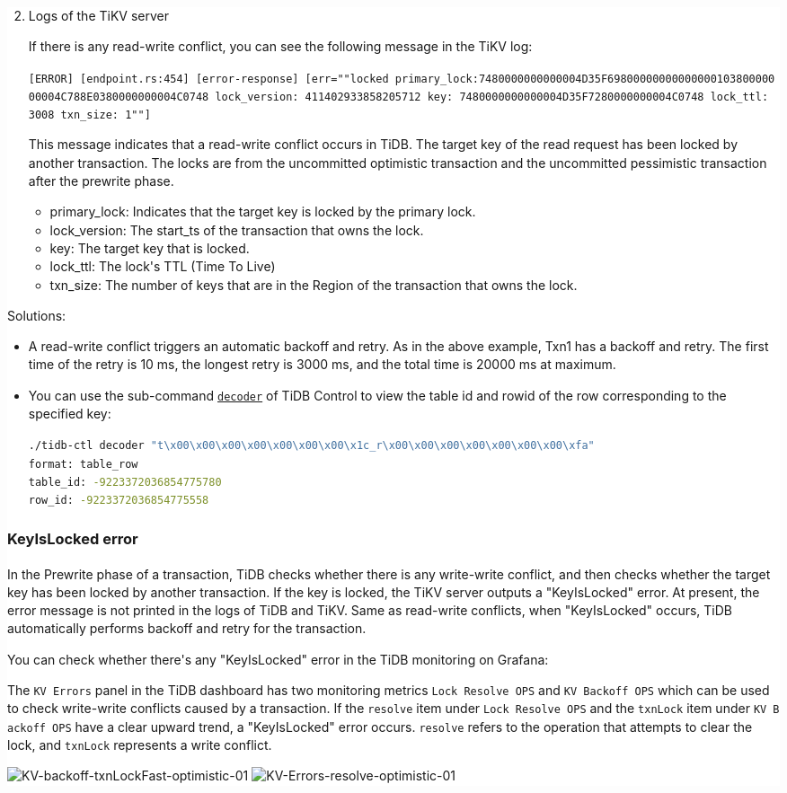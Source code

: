 2. Logs of the TiKV server

    If there is any read-write conflict, you can see the following message in the TiKV log:

    ```log
    [ERROR] [endpoint.rs:454] [error-response] [err=""locked primary_lock:7480000000000004D35F6980000000000000010380000000004C788E0380000000004C0748 lock_version: 411402933858205712 key: 7480000000000004D35F7280000000004C0748 lock_ttl: 3008 txn_size: 1""]
    ```

    This message indicates that a read-write conflict occurs in TiDB. The target key of the read request has been locked by another transaction. The locks are from the uncommitted optimistic transaction and the uncommitted pessimistic transaction after the prewrite phase.

    * primary_lock: Indicates that the target key is locked by the primary lock.
    * lock_version: The start_ts of the transaction that owns the lock.
    * key: The target key that is locked.
    * lock_ttl: The lock's TTL (Time To Live)
    * txn_size: The number of keys that are in the Region of the transaction that owns the lock.

Solutions:

* A read-write conflict triggers an automatic backoff and retry. As in the above example, Txn1 has a backoff and retry. The first time of the retry is 10 ms, the longest retry is 3000 ms, and the total time is 20000 ms at maximum.

* You can use the sub-command [`decoder`](/tidb-control.md#the-decoder-command) of TiDB Control to view the table id and rowid of the row corresponding to the specified key:

    ```sh
    ./tidb-ctl decoder "t\x00\x00\x00\x00\x00\x00\x00\x1c_r\x00\x00\x00\x00\x00\x00\x00\xfa"
    format: table_row
    table_id: -9223372036854775780
    row_id: -9223372036854775558
    ```

### KeyIsLocked error

In the Prewrite phase of a transaction, TiDB checks whether there is any write-write conflict, and then checks whether the target key has been locked by another transaction. If the key is locked, the TiKV server outputs a "KeyIsLocked" error. At present, the error message is not printed in the logs of TiDB and TiKV. Same as read-write conflicts, when "KeyIsLocked" occurs, TiDB automatically performs backoff and retry for the transaction.

You can check whether there's any "KeyIsLocked" error in the TiDB monitoring on Grafana:

The `KV Errors` panel in the TiDB dashboard has two monitoring metrics `Lock Resolve OPS` and `KV Backoff OPS` which can be used to check write-write conflicts caused by a transaction. If the `resolve` item under `Lock Resolve OPS` and the `txnLock` item under `KV Backoff OPS` have a clear upward trend, a "KeyIsLocked" error occurs. `resolve` refers to the operation that attempts to clear the lock, and `txnLock` represents a write conflict.

![KV-backoff-txnLockFast-optimistic-01](https://download.pingcap.com/images/docs/troubleshooting-lock-pic-07.png)
![KV-Errors-resolve-optimistic-01](https://download.pingcap.com/images/docs/troubleshooting-lock-pic-08.png)

